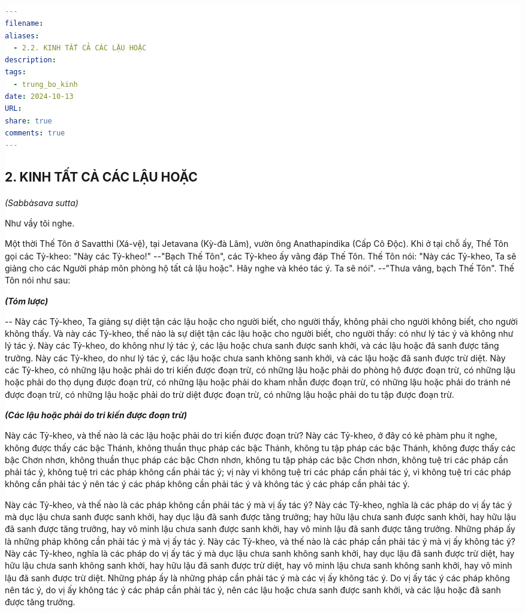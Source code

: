 ```yaml
---
filename: 
aliases:
  - 2.2. KINH TẤT CẢ CÁC LẬU HOẶC
description: 
tags:
  - trung_bo_kinh
date: 2024-10-13
URL: 
share: true
comments: true
---
```

## 2. KINH TẤT CẢ CÁC LẬU HOẶC  
_(Sabbàsava sutta)_

Như vầy tôi nghe.

Một thời Thế Tôn ở Savatthi (Xá-vệ), tại Jetavana (Kỳ-đà Lâm), vườn ông Anathapindika (Cấp Cô Ðộc). Khi ở tại chỗ ấy, Thế Tôn gọi các Tỷ-kheo: "Này các Tỷ-kheo!" --"Bạch Thế Tôn", các Tỷ-kheo ấy vâng đáp Thế Tôn. Thế Tôn nói: "Này các Tỷ-kheo, Ta sẽ giảng cho các Người pháp môn phòng hộ tất cả lậu hoặc". Hãy nghe và khéo tác ý. Ta sẽ nói". --"Thưa vâng, bạch Thế Tôn". Thế Tôn nói như sau:

**_(Tóm lược)_**

-- Này các Tỷ-kheo, Ta giảng sự diệt tận các lậu hoặc cho người biết, cho người thấy, không phải cho người không biết, cho người không thấy. Và này các Tỷ-kheo, thế nào là sự diệt tận các lậu hoặc cho người biết, cho người thấy: có như lý tác ý và không như lý tác ý. Này các Tỷ-kheo, do không như lý tác ý, các lậu hoặc chưa sanh được sanh khởi, và các lậu hoặc đã sanh được tăng trưởng. Này các Tỷ-kheo, do như lý tác ý, các lậu hoặc chưa sanh không sanh khởi, và các lậu hoặc đã sanh được trừ diệt. Này các Tỷ-kheo, có những lậu hoặc phải do tri kiến được đoạn trừ, có những lậu hoặc phải do phòng hộ được đoạn trừ, có những lậu hoặc phải do thọ dụng được đoạn trừ, có những lậu hoặc phải do kham nhẫn được đoạn trừ, có những lậu hoặc phải do tránh né được đoạn trừ, có những lậu hoặc phải do trừ diệt được đoạn trừ, có những lậu hoặc phải do tu tập được đoạn trừ.

_**(Các lậu hoặc phải do tri kiến được đoạn trừ)**_

Này các Tỷ-kheo, và thế nào là các lậu hoặc phải do tri kiến được đoạn trừ? Này các Tỷ-kheo, ở đây có kẻ phàm phu ít nghe, không được thấy các bậc Thánh, không thuần thục pháp các bậc Thánh, không tu tập pháp các bậc Thánh, không được thấy các bậc Chơn nhơn, không thuần thục pháp các bậc Chơn nhơn, không tu tập pháp các bậc Chơn nhơn, không tuệ tri các pháp cần phải tác ý, không tuệ tri các pháp không cần phải tác ý; vị này vì không tuệ tri các pháp cần phải tác ý, vì không tuệ tri các pháp không cần phải tác ý nên tác ý các pháp không cần phải tác ý và không tác ý các pháp cần phải tác ý.

Này các Tỷ-kheo, và thế nào là các pháp không cần phải tác ý mà vị ấy tác ý? Này các Tỷ-kheo, nghĩa là các pháp do vị ấy tác ý mà dục lậu chưa sanh được sanh khởi, hay dục lậu đã sanh được tăng trưởng; hay hữu lậu chưa sanh được sanh khởi, hay hữu lậu đã sanh được tăng trưởng, hay vô minh lậu chưa sanh được sanh khởi, hay vô minh lậu đã sanh được tăng trưởng. Những pháp ấy là những pháp không cần phải tác ý mà vị ấy tác ý. Này các Tỷ-kheo, và thế nào là các pháp cần phải tác ý mà vị ấy không tác ý? Này các Tỷ-kheo, nghĩa là các pháp do vị ấy tác ý mà dục lậu chưa sanh không sanh khởi, hay dục lậu đã sanh được trừ diệt, hay hữu lậu chưa sanh không sanh khởi, hay hữu lậu đã sanh được trừ diệt, hay vô minh lậu chưa sanh không sanh khởi, hay vô minh lậu đã sanh được trừ diệt. Những pháp ấy là những pháp cần phải tác ý mà các vị ấy không tác ý. Do vị ấy tác ý các pháp không nên tác ý, do vị ấy không tác ý các pháp cần phải tác ý, nên các lậu hoặc chưa sanh được sanh khởi, và các lậu hoặc đã sanh được tăng trưởng.

